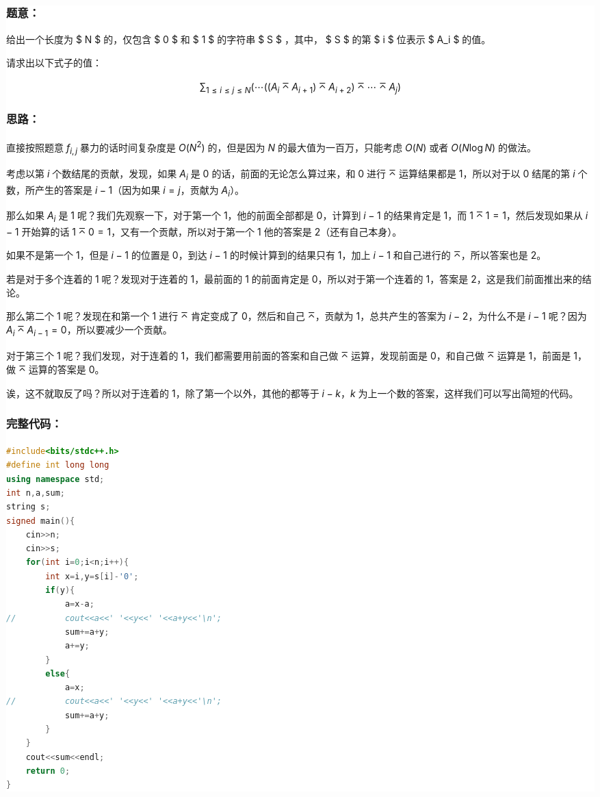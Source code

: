 ### 题意：
给出一个长度为 $ N $ 的，仅包含 $ 0 $ 和 $ 1 $ 的字符串 $ S $ ，其中， $ S $ 的第 $ i $ 位表示 $ A_i $ 的值。

请求出以下式子的值：

$$\displaystyle \sum_{ 1 \leq i \leq j \leq N } (\cdots((A_i\barwedge A_{i+1})\barwedge A_{i+2})\barwedge\cdots\barwedge A_j)$$

### 思路：

直接按照题意 $f_{i,j}$ 暴力的话时间复杂度是 $O(N^2)$ 的，但是因为 $N$ 的最大值为一百万，只能考虑 $O(N)$ 或者 $O(N \log N)$ 的做法。

考虑以第 $i$ 个数结尾的贡献，发现，如果 $A_i$ 是 $0$ 的话，前面的无论怎么算过来，和 $0$ 进行 $\barwedge$ 运算结果都是 $1$，所以对于以 $0$ 结尾的第 $i$ 个数，所产生的答案是 $i-1$（因为如果 $i=j$，贡献为 $A_i$）。

那么如果 $A_i$ 是 $1$ 呢？我们先观察一下，对于第一个 $1$，他的前面全部都是 $0$，计算到 $i-1$ 的结果肯定是 $1$，而 $1 \barwedge 1=1$，然后发现如果从 $i-1$ 开始算的话 $1\barwedge0=1$，又有一个贡献，所以对于第一个 $1$ 他的答案是 $2$（还有自己本身）。

如果不是第一个 $1$，但是 $i-1$ 的位置是 $0$，到达 $i-1$ 的时候计算到的结果只有 $1$，加上 $i-1$ 和自己进行的 $\barwedge$，所以答案也是 $2$。

若是对于多个连着的 $1$ 呢？发现对于连着的 $1$，最前面的 $1$ 的前面肯定是 $0$，所以对于第一个连着的 $1$，答案是 $2$，这是我们前面推出来的结论。

那么第二个 $1$ 呢？发现在和第一个 $1$ 进行 $\barwedge$ 肯定变成了 $0$，然后和自己 $\barwedge$，贡献为 $1$，总共产生的答案为 $i-2$，为什么不是 $i-1$ 呢？因为 $A_i \barwedge A_{i-1}=0$，所以要减少一个贡献。

对于第三个 $1$ 呢？我们发现，对于连着的 $1$，我们都需要用前面的答案和自己做 $\barwedge$ 运算，发现前面是 $0$，和自己做 $\barwedge$ 运算是 $1$，前面是 $1$，做 $\barwedge$ 运算的答案是 $0$。

诶，这不就取反了吗？所以对于连着的 $1$，除了第一个以外，其他的都等于 $i-k$，$k$ 为上一个数的答案，这样我们可以写出简短的代码。
### 完整代码：
```cpp
#include<bits/stdc++.h>
#define int long long
using namespace std;
int n,a,sum; 
string s;
signed main(){
	cin>>n;
	cin>>s;
	for(int i=0;i<n;i++){
		int x=i,y=s[i]-'0';
		if(y){
			a=x-a;
//			cout<<a<<' '<<y<<' '<<a+y<<'\n';
			sum+=a+y;
			a+=y;
		}
		else{
			a=x;
//			cout<<a<<' '<<y<<' '<<a+y<<'\n';
			sum+=a+y;
		}
	}
	cout<<sum<<endl;
    return 0;
}
```


[problemUrl]: https://atcoder.jp/contests/abc310/tasks/abc310_e